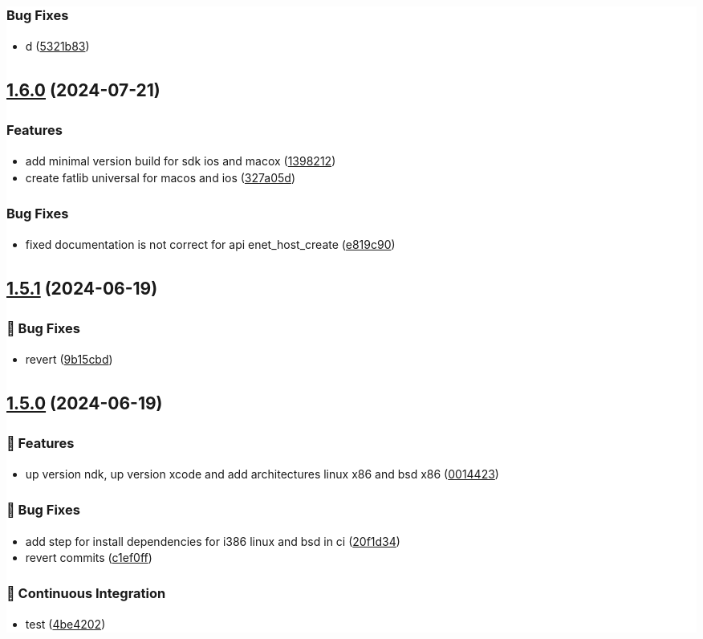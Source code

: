 
### Bug Fixes

* d ([5321b83](https://github.com/corentin35000/Crzgames_RCENet/commit/5321b837321737b739619ead44af5c23239ba0b9))

## [1.6.0](https://github.com/corentin35000/Crzgames_RCENet/compare/v1.5.1...v1.6.0) (2024-07-21)


### Features

* add minimal version build for sdk ios and macox ([1398212](https://github.com/corentin35000/Crzgames_RCENet/commit/1398212ebef849dcf7b9ba0309900d3cd6d11bcd))
* create fatlib universal for macos and ios ([327a05d](https://github.com/corentin35000/Crzgames_RCENet/commit/327a05d33125e5f64e5100fe1132df7b8608946b))


### Bug Fixes

* fixed documentation is not correct for api enet_host_create ([e819c90](https://github.com/corentin35000/Crzgames_RCENet/commit/e819c90584e6d99540c4e9371acb4e2d8be7abf3))

## [1.5.1](https://github.com/corentin35000/Crzgames_RCENet/compare/v1.5.0...v1.5.1) (2024-06-19)


### 🐛 Bug Fixes

* revert ([9b15cbd](https://github.com/corentin35000/Crzgames_RCENet/commit/9b15cbde22820d23b26e71dfbb50ceafa5353912))

## [1.5.0](https://github.com/corentin35000/Crzgames_RCENet/compare/v1.4.0...v1.5.0) (2024-06-19)


### 🚀 Features

* up version ndk, up version xcode and add architectures linux x86 and bsd x86 ([0014423](https://github.com/corentin35000/Crzgames_RCENet/commit/00144238764a6fe520322cb5e7fa9573c0d09385))


### 🐛 Bug Fixes

* add step for install  dependencies for i386 linux and bsd in ci ([20f1d34](https://github.com/corentin35000/Crzgames_RCENet/commit/20f1d34ef42c2986dc1c8f9b4741392f33e0d822))
* revert commits ([c1ef0ff](https://github.com/corentin35000/Crzgames_RCENet/commit/c1ef0fff940cd181b7049d2f1bd32c7dabe85083))


### 🔧 Continuous Integration

* test ([4be4202](https://github.com/corentin35000/Crzgames_RCENet/commit/4be4202807e38739d3485d0432b946da7128314d))
